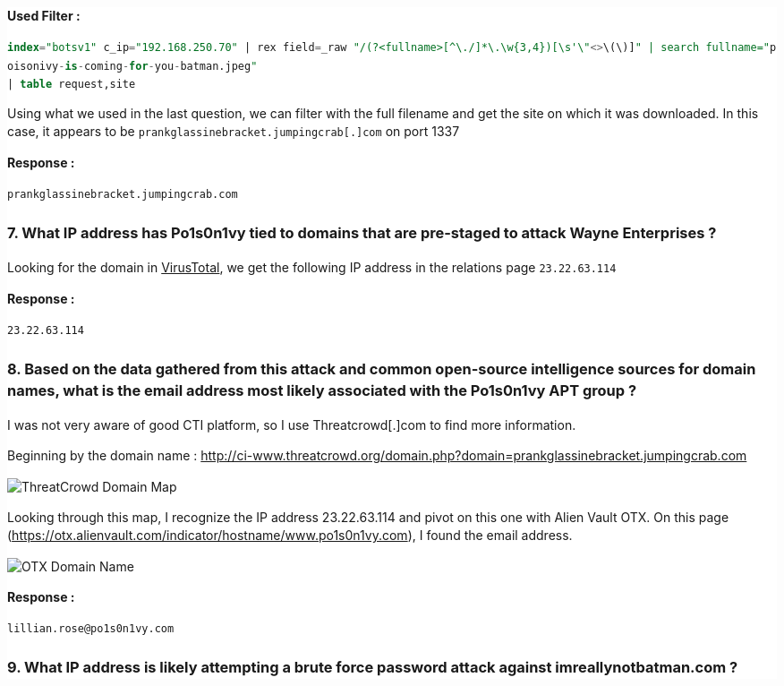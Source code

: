 **Used Filter :**

```sql
index="botsv1" c_ip="192.168.250.70" | rex field=_raw "/(?<fullname>[^\./]*\.\w{3,4})[\s'\"<>\(\)]" | search fullname="poisonivy-is-coming-for-you-batman.jpeg"
| table request,site
```

Using what we used in the last question, we can filter with the full filename and get the site on which it was downloaded. In this case, it appears to be `prankglassinebracket.jumpingcrab[.]com` on port 1337

**Response :**

```
prankglassinebracket.jumpingcrab.com
```

### 7. What IP address has Po1s0n1vy tied to domains that are pre-staged to attack Wayne Enterprises ?

Looking for the domain in [VirusTotal](https://www.virustotal.com/gui/domain/prankglassinebracket.jumpingcrab.com/relations), we get the following IP address in the relations page `23.22.63.114`

**Response :**

```
23.22.63.114
```

### 8. Based on the data gathered from this attack and common open-source intelligence sources for domain names, what is the email address most likely associated with the Po1s0n1vy APT group ?

I was not very aware of good CTI platform, so I use Threatcrowd[.]com to find more information.

Beginning by the domain name : http://ci-www.threatcrowd.org/domain.php?domain=prankglassinebracket.jumpingcrab.com

![ThreatCrowd Domain Map](/images/BOTSv1/ThreatCrowd-domainmap.png)

Looking through this map, I recognize the IP address 23.22.63.114 and pivot on this one with Alien Vault OTX. On this page (https://otx.alienvault.com/indicator/hostname/www.po1s0n1vy.com), I found the email address.

![OTX Domain Name](/images/BOTSv1/OTX_domainmap.png)

**Response :**

```
lillian.rose@po1s0n1vy.com
```

### 9. What IP address is likely attempting a brute force password attack against imreallynotbatman.com ?
